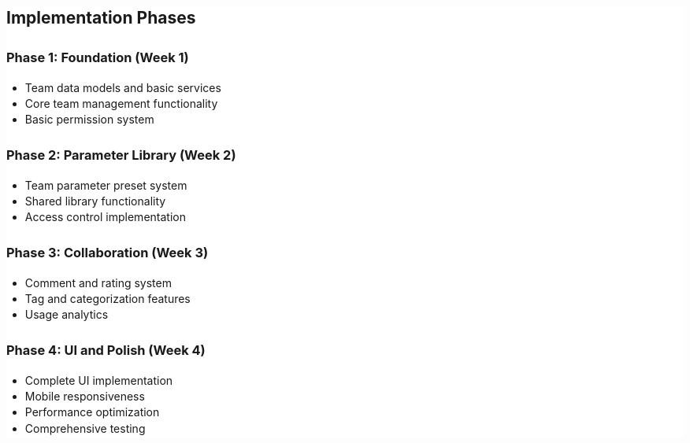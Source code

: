 ## Implementation Phases

### Phase 1: Foundation (Week 1)
- Team data models and basic services
- Core team management functionality
- Basic permission system

### Phase 2: Parameter Library (Week 2)
- Team parameter preset system
- Shared library functionality
- Access control implementation

### Phase 3: Collaboration (Week 3)
- Comment and rating system
- Tag and categorization features
- Usage analytics

### Phase 4: UI and Polish (Week 4)
- Complete UI implementation
- Mobile responsiveness
- Performance optimization
- Comprehensive testing
